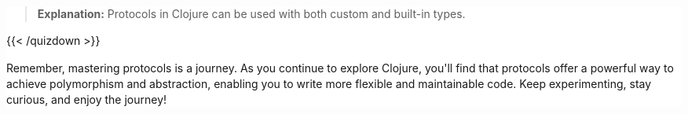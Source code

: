 > **Explanation:** Protocols in Clojure can be used with both custom and built-in types.

{{< /quizdown >}}

Remember, mastering protocols is a journey. As you continue to explore Clojure, you'll find that protocols offer a powerful way to achieve polymorphism and abstraction, enabling you to write more flexible and maintainable code. Keep experimenting, stay curious, and enjoy the journey!
